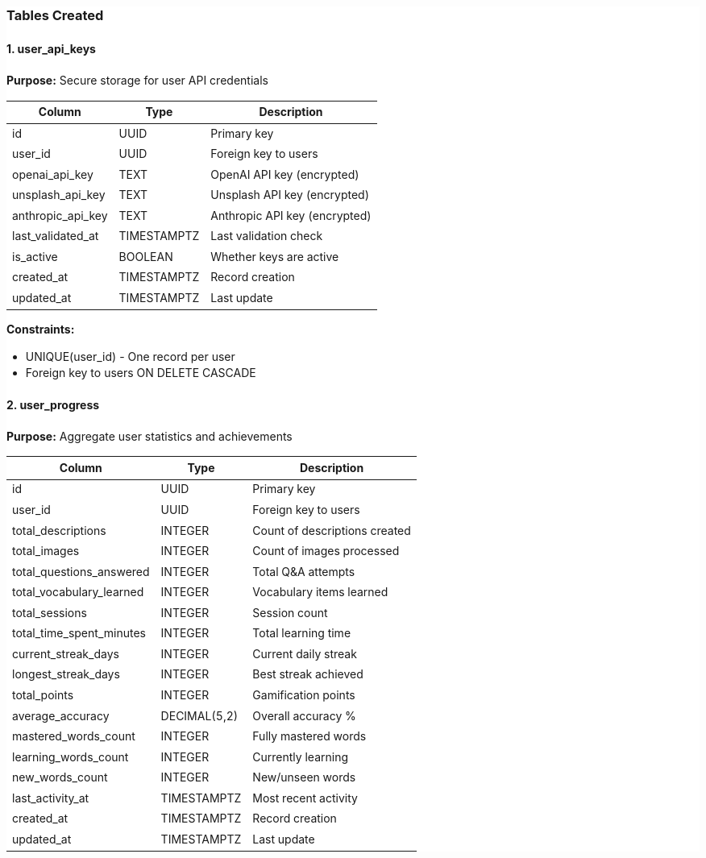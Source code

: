 ### Tables Created

#### 1. user_api_keys
**Purpose:** Secure storage for user API credentials

| Column | Type | Description |
|--------|------|-------------|
| id | UUID | Primary key |
| user_id | UUID | Foreign key to users |
| openai_api_key | TEXT | OpenAI API key (encrypted) |
| unsplash_api_key | TEXT | Unsplash API key (encrypted) |
| anthropic_api_key | TEXT | Anthropic API key (encrypted) |
| last_validated_at | TIMESTAMPTZ | Last validation check |
| is_active | BOOLEAN | Whether keys are active |
| created_at | TIMESTAMPTZ | Record creation |
| updated_at | TIMESTAMPTZ | Last update |

**Constraints:**
- UNIQUE(user_id) - One record per user
- Foreign key to users ON DELETE CASCADE

#### 2. user_progress
**Purpose:** Aggregate user statistics and achievements

| Column | Type | Description |
|--------|------|-------------|
| id | UUID | Primary key |
| user_id | UUID | Foreign key to users |
| total_descriptions | INTEGER | Count of descriptions created |
| total_images | INTEGER | Count of images processed |
| total_questions_answered | INTEGER | Total Q&A attempts |
| total_vocabulary_learned | INTEGER | Vocabulary items learned |
| total_sessions | INTEGER | Session count |
| total_time_spent_minutes | INTEGER | Total learning time |
| current_streak_days | INTEGER | Current daily streak |
| longest_streak_days | INTEGER | Best streak achieved |
| total_points | INTEGER | Gamification points |
| average_accuracy | DECIMAL(5,2) | Overall accuracy % |
| mastered_words_count | INTEGER | Fully mastered words |
| learning_words_count | INTEGER | Currently learning |
| new_words_count | INTEGER | New/unseen words |
| last_activity_at | TIMESTAMPTZ | Most recent activity |
| created_at | TIMESTAMPTZ | Record creation |
| updated_at | TIMESTAMPTZ | Last update |

